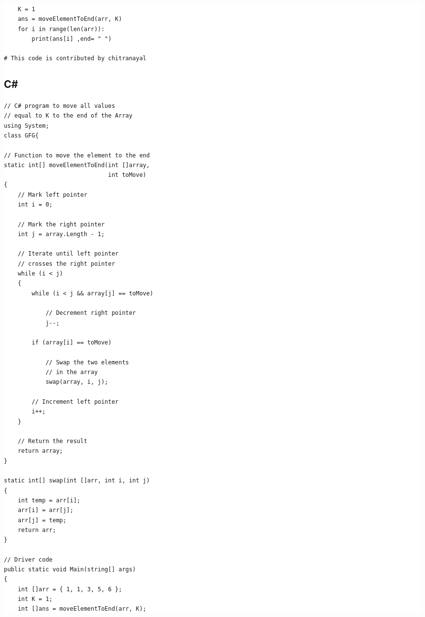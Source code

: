 ```
    K = 1
    ans = moveElementToEnd(arr, K)
    for i in range(len(arr)):
        print(ans[i] ,end= " ")

# This code is contributed by chitranayal
```

## C#

```
// C# program to move all values
// equal to K to the end of the Array
using System;
class GFG{

// Function to move the element to the end
static int[] moveElementToEnd(int []array,
                              int toMove)
{
    // Mark left pointer
    int i = 0;

    // Mark the right pointer
    int j = array.Length - 1;

    // Iterate until left pointer
    // crosses the right pointer
    while (i < j)
    {
        while (i < j && array[j] == toMove)

            // Decrement right pointer
            j--;

        if (array[i] == toMove)

            // Swap the two elements
            // in the array
            swap(array, i, j);

        // Increment left pointer
        i++;
    }

    // Return the result
    return array;
}

static int[] swap(int []arr, int i, int j)
{
    int temp = arr[i];
    arr[i] = arr[j];
    arr[j] = temp;
    return arr;
}

// Driver code
public static void Main(string[] args)
{
    int []arr = { 1, 1, 3, 5, 6 };
    int K = 1;
    int []ans = moveElementToEnd(arr, K);
```